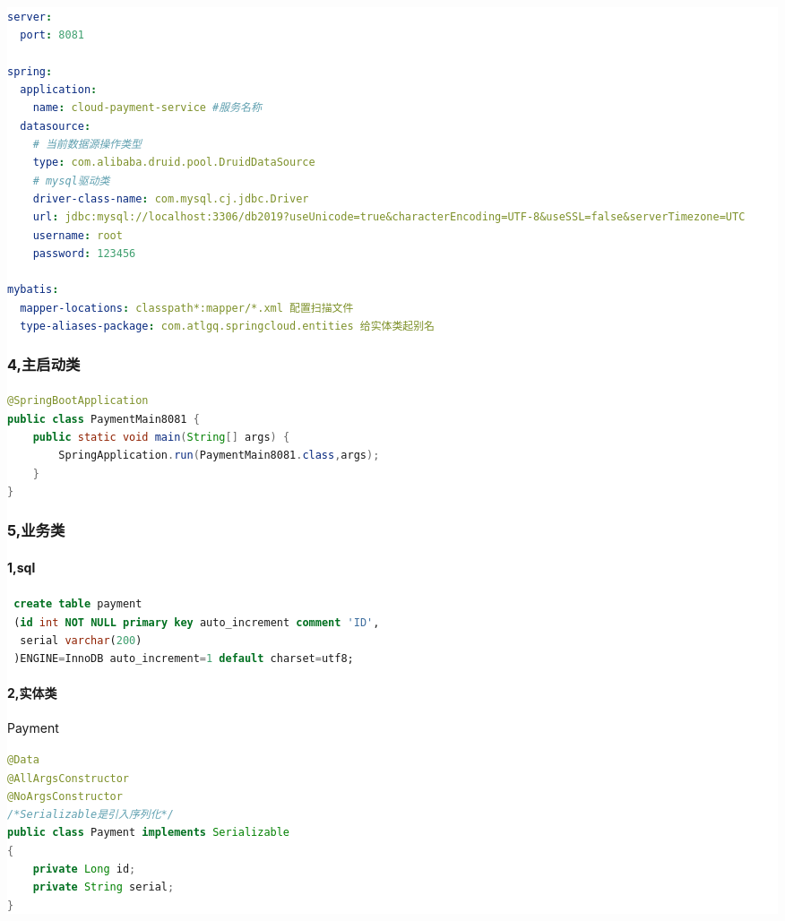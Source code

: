 ```yml
server:
  port: 8081

spring:
  application:
    name: cloud-payment-service #服务名称
  datasource:
    # 当前数据源操作类型
    type: com.alibaba.druid.pool.DruidDataSource
    # mysql驱动类
    driver-class-name: com.mysql.cj.jdbc.Driver
    url: jdbc:mysql://localhost:3306/db2019?useUnicode=true&characterEncoding=UTF-8&useSSL=false&serverTimezone=UTC
    username: root
    password: 123456
    
mybatis:
  mapper-locations: classpath*:mapper/*.xml 配置扫描文件
  type-aliases-package: com.atlgq.springcloud.entities 给实体类起别名

```

### 4,主启动类    

```java
@SpringBootApplication
public class PaymentMain8081 {
    public static void main(String[] args) {
        SpringApplication.run(PaymentMain8081.class,args);
    }
}

```



### 5,业务类

#### 1,sql

```sql
 create table payment
 (id int NOT NULL primary key auto_increment comment 'ID',
  serial varchar(200)
 )ENGINE=InnoDB auto_increment=1 default charset=utf8;
```



#### 	2,实体类

Payment

```java
@Data
@AllArgsConstructor
@NoArgsConstructor
/*Serializable是引入序列化*/
public class Payment implements Serializable
{
    private Long id;
    private String serial;
}

```
